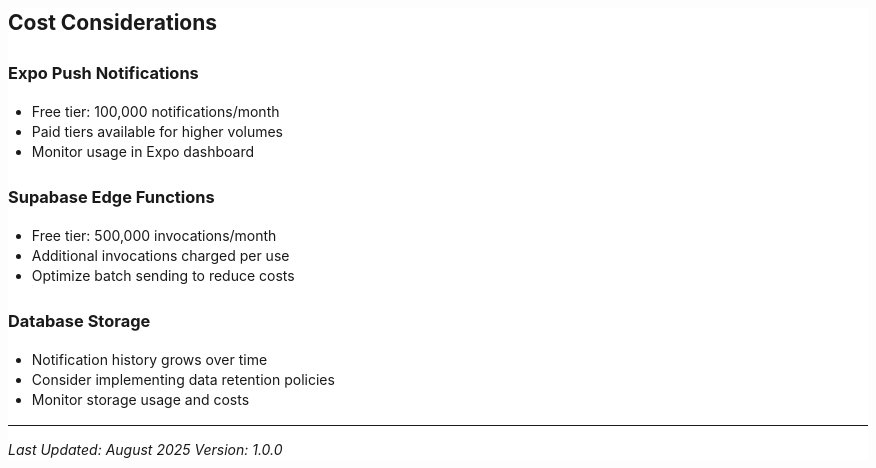 ## Cost Considerations

### Expo Push Notifications
- Free tier: 100,000 notifications/month
- Paid tiers available for higher volumes
- Monitor usage in Expo dashboard

### Supabase Edge Functions
- Free tier: 500,000 invocations/month
- Additional invocations charged per use
- Optimize batch sending to reduce costs

### Database Storage
- Notification history grows over time
- Consider implementing data retention policies
- Monitor storage usage and costs

---

*Last Updated: August 2025*
*Version: 1.0.0*